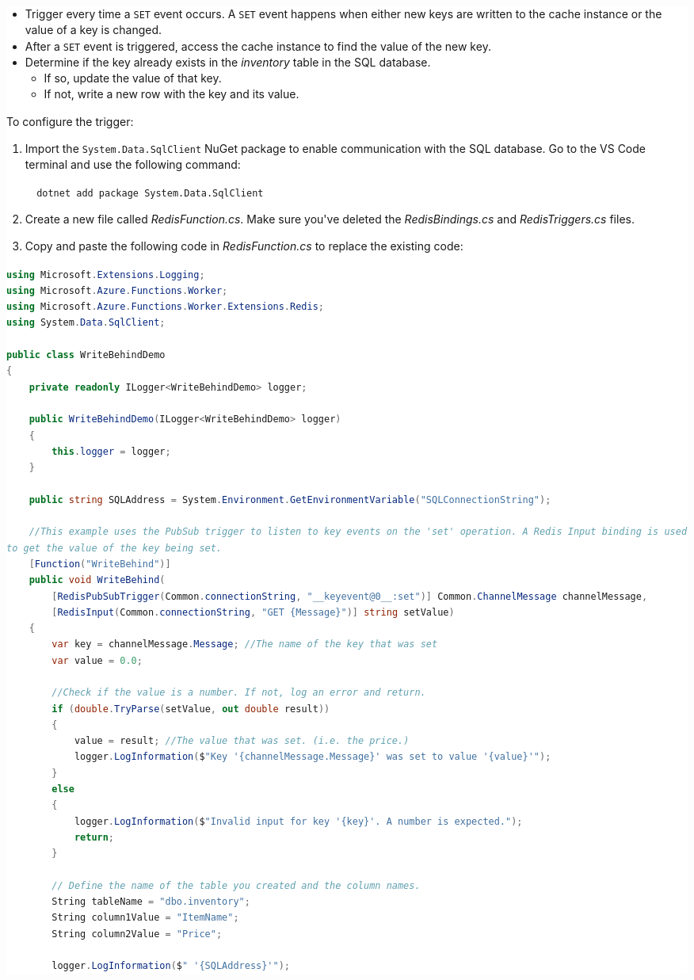 - Trigger every time a `SET` event occurs. A `SET` event happens when either new keys are written to the cache instance or the value of a key is changed.
- After a `SET` event is triggered, access the cache instance to find the value of the new key.
- Determine if the key already exists in the _inventory_ table in the SQL database.
  - If so, update the value of that key.
  - If not, write a new row with the key and its value.

To configure the trigger:

1. Import the `System.Data.SqlClient` NuGet package to enable communication with the SQL database. Go to the VS Code terminal and use the following command:

   ```terminal
     dotnet add package System.Data.SqlClient
   ```

1. Create a new file called _RedisFunction.cs_. Make sure you've deleted the _RedisBindings.cs_ and _RedisTriggers.cs_ files.

1. Copy and paste the following code in _RedisFunction.cs_ to replace the existing code:

```csharp
using Microsoft.Extensions.Logging;
using Microsoft.Azure.Functions.Worker;
using Microsoft.Azure.Functions.Worker.Extensions.Redis;
using System.Data.SqlClient;

public class WriteBehindDemo
{
    private readonly ILogger<WriteBehindDemo> logger;

    public WriteBehindDemo(ILogger<WriteBehindDemo> logger)
    {
        this.logger = logger;
    }
    
    public string SQLAddress = System.Environment.GetEnvironmentVariable("SQLConnectionString");

    //This example uses the PubSub trigger to listen to key events on the 'set' operation. A Redis Input binding is used to get the value of the key being set.
    [Function("WriteBehind")]
    public void WriteBehind(
        [RedisPubSubTrigger(Common.connectionString, "__keyevent@0__:set")] Common.ChannelMessage channelMessage,
        [RedisInput(Common.connectionString, "GET {Message}")] string setValue)
    {
        var key = channelMessage.Message; //The name of the key that was set
        var value = 0.0;

        //Check if the value is a number. If not, log an error and return.
        if (double.TryParse(setValue, out double result))
        {
            value = result; //The value that was set. (i.e. the price.)
            logger.LogInformation($"Key '{channelMessage.Message}' was set to value '{value}'");
        }
        else
        {
            logger.LogInformation($"Invalid input for key '{key}'. A number is expected.");
            return;
        }        

        // Define the name of the table you created and the column names.
        String tableName = "dbo.inventory";
        String column1Value = "ItemName";
        String column2Value = "Price";        
        
        logger.LogInformation($" '{SQLAddress}'");
```